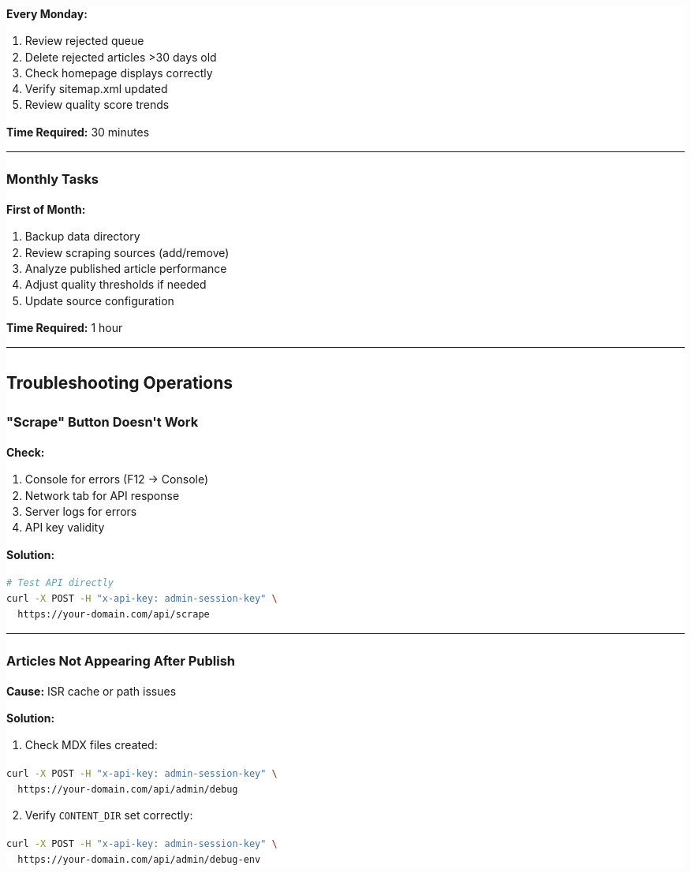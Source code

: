 **Every Monday:**
1. Review rejected queue
2. Delete rejected articles >30 days old
3. Check homepage displays correctly
4. Verify sitemap.xml updated
5. Review quality score trends

**Time Required:** 30 minutes

---

### Monthly Tasks

**First of Month:**
1. Backup data directory
2. Review scraping sources (add/remove)
3. Analyze published article performance
4. Adjust quality thresholds if needed
5. Update source configuration

**Time Required:** 1 hour

---

## Troubleshooting Operations

### "Scrape" Button Doesn't Work

**Check:**
1. Console for errors (F12 → Console)
2. Network tab for API response
3. Server logs for errors
4. API key validity

**Solution:**
```bash
# Test API directly
curl -X POST -H "x-api-key: admin-session-key" \
  https://your-domain.com/api/scrape
```

---

### Articles Not Appearing After Publish

**Cause:** ISR cache or path issues

**Solution:**
1. Check MDX files created:
```bash
curl -X POST -H "x-api-key: admin-session-key" \
  https://your-domain.com/api/admin/debug
```

2. Verify `CONTENT_DIR` set correctly:
```bash
curl -X POST -H "x-api-key: admin-session-key" \
  https://your-domain.com/api/admin/debug-env
```
